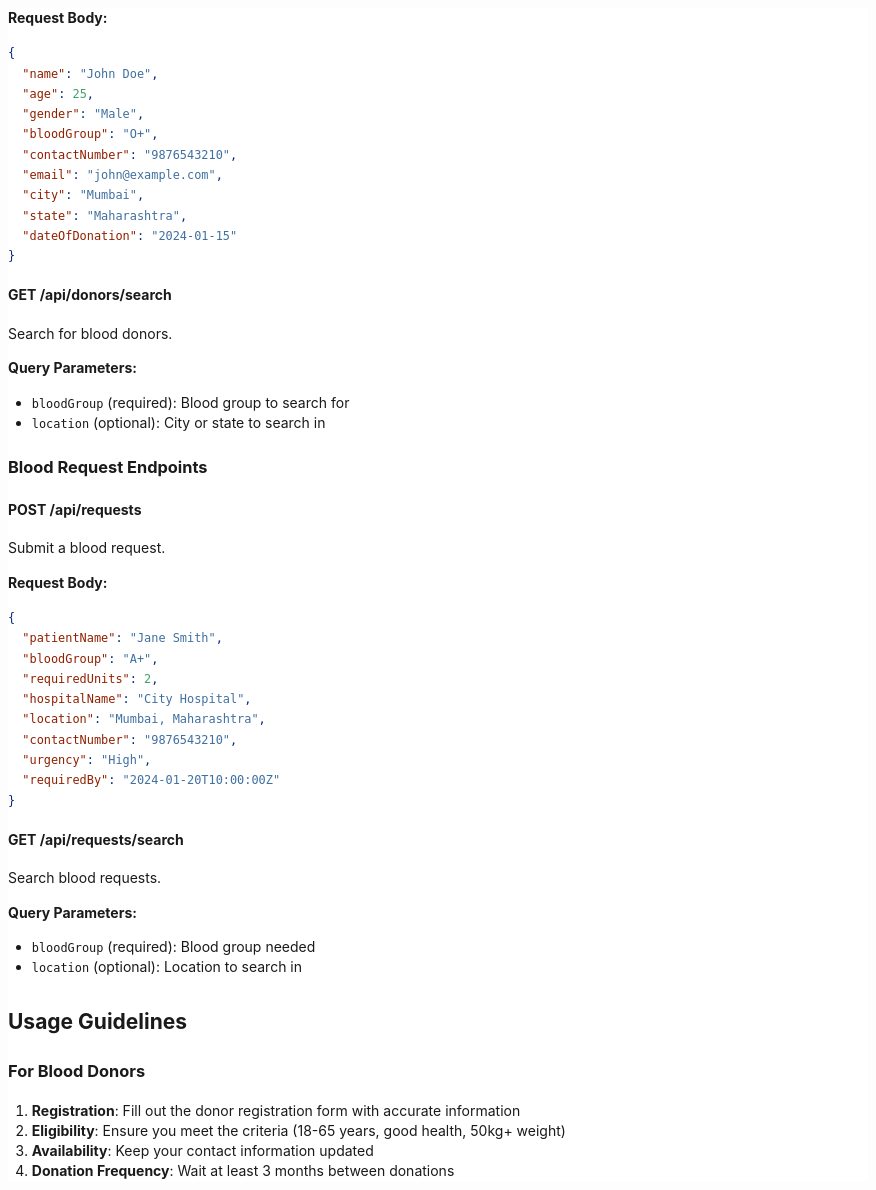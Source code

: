 **Request Body:**
```json
{
  "name": "John Doe",
  "age": 25,
  "gender": "Male",
  "bloodGroup": "O+",
  "contactNumber": "9876543210",
  "email": "john@example.com",
  "city": "Mumbai",
  "state": "Maharashtra",
  "dateOfDonation": "2024-01-15"
}
```

#### GET /api/donors/search
Search for blood donors.

**Query Parameters:**
- `bloodGroup` (required): Blood group to search for
- `location` (optional): City or state to search in

### Blood Request Endpoints

#### POST /api/requests
Submit a blood request.

**Request Body:**
```json
{
  "patientName": "Jane Smith",
  "bloodGroup": "A+",
  "requiredUnits": 2,
  "hospitalName": "City Hospital",
  "location": "Mumbai, Maharashtra",
  "contactNumber": "9876543210",
  "urgency": "High",
  "requiredBy": "2024-01-20T10:00:00Z"
}
```

#### GET /api/requests/search
Search blood requests.

**Query Parameters:**
- `bloodGroup` (required): Blood group needed
- `location` (optional): Location to search in

## Usage Guidelines

### For Blood Donors

1. **Registration**: Fill out the donor registration form with accurate information
2. **Eligibility**: Ensure you meet the criteria (18-65 years, good health, 50kg+ weight)
3. **Availability**: Keep your contact information updated
4. **Donation Frequency**: Wait at least 3 months between donations

